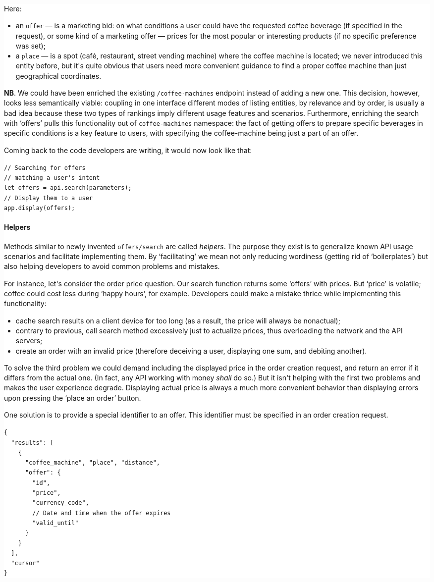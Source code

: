Here:
  * an `offer` — is a marketing bid: on what conditions a user could have the requested coffee beverage (if specified in the request), or some kind of a marketing offer — prices for the most popular or interesting products (if no specific preference was set);
  * a `place` — is a spot (café, restaurant, street vending machine) where the coffee machine is located; we never introduced this entity before, but it's quite obvious that users need more convenient guidance to find a proper coffee machine than just geographical coordinates.

**NB**. We could have been enriched the existing `/coffee-machines` endpoint instead of adding a new one. This decision, however, looks less semantically viable: coupling in one interface different modes of listing entities, by relevance and by order, is usually a bad idea because these two types of rankings imply different usage features and scenarios. Furthermore, enriching the search with ‘offers’ pulls this functionality out of `coffee-machines` namespace: the fact of getting offers to prepare specific beverages in specific conditions is a key feature to users, with specifying the coffee-machine being just a part of an offer.

Coming back to the code developers are writing, it would now look like that:
```
// Searching for offers
// matching a user's intent
let offers = api.search(parameters);
// Display them to a user
app.display(offers);
```

#### Helpers

Methods similar to newly invented `offers/search` are called *helpers*. The purpose they exist is to generalize known API usage scenarios and facilitate implementing them. By ‘facilitating’ we mean not only reducing wordiness (getting rid of ‘boilerplates’) but also helping developers to avoid common problems and mistakes.

For instance, let's consider the order price question. Our search function returns some ‘offers’ with prices. But ‘price’ is volatile; coffee could cost less during ‘happy hours’, for example. Developers could make a mistake thrice while implementing this functionality:
  * cache search results on a client device for too long (as a result, the price will always be nonactual);
  * contrary to previous, call search method excessively just to actualize prices, thus overloading the network and the API servers;
  * create an order with an invalid price (therefore deceiving a user, displaying one sum, and debiting another).

To solve the third problem we could demand including the displayed price in the order creation request, and return an error if it differs from the actual one. (In fact, any API working with money *shall* do so.) But it isn't helping with the first two problems and makes the user experience degrade. Displaying actual price is always a much more convenient behavior than displaying errors upon pressing the ‘place an order’ button.

One solution is to provide a special identifier to an offer. This identifier must be specified in an order creation request.
```
{
  "results": [
    {
      "coffee_machine", "place", "distance",
      "offer": {
        "id",
        "price",
        "currency_code",
        // Date and time when the offer expires
        "valid_until"
      }
    }
  ],
  "cursor"
}
```